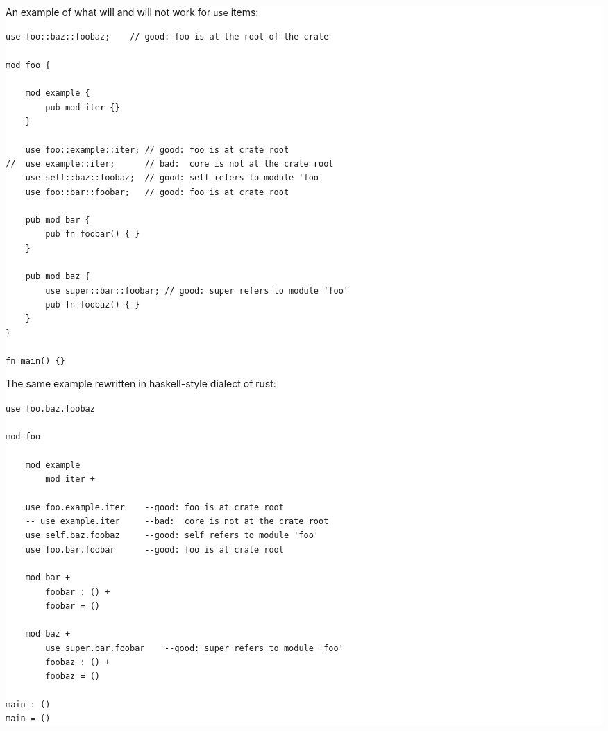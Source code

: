 An example of what will and will not work for `use` items:

``` {.rust .rust-example-rendered}
use foo::baz::foobaz;    // good: foo is at the root of the crate

mod foo {

    mod example {
        pub mod iter {}
    }

    use foo::example::iter; // good: foo is at crate root
//  use example::iter;      // bad:  core is not at the crate root
    use self::baz::foobaz;  // good: self refers to module 'foo'
    use foo::bar::foobar;   // good: foo is at crate root

    pub mod bar {
        pub fn foobar() { }
    }

    pub mod baz {
        use super::bar::foobar; // good: super refers to module 'foo'
        pub fn foobaz() { }
    }
}

fn main() {}
```

The same example rewritten in haskell-style dialect of rust:

```{.haskell}
use foo.baz.foobaz

mod foo

    mod example
        mod iter +
        
    use foo.example.iter    --good: foo is at crate root
    -- use example.iter     --bad:  core is not at the crate root
    use self.baz.foobaz     --good: self refers to module 'foo'
    use foo.bar.foobar      --good: foo is at crate root
    
    mod bar +
        foobar : () +
        foobar = ()
    
    mod baz +
        use super.bar.foobar    --good: super refers to module 'foo'
        foobaz : () +
        foobaz = ()
        
main : ()
main = ()
```
